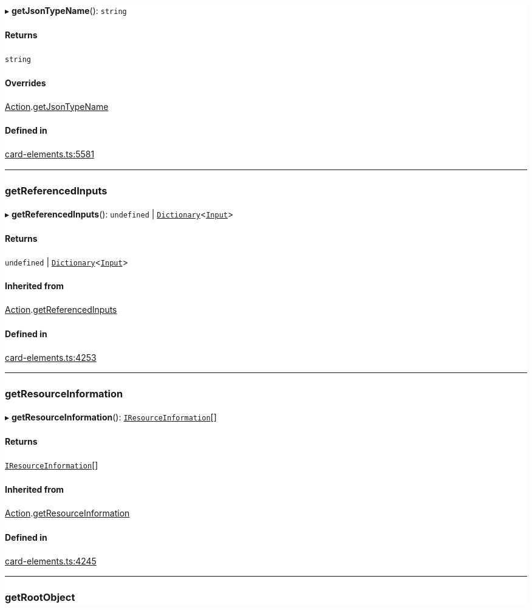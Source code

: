 ▸ **getJsonTypeName**(): `string`

#### Returns

`string`

#### Overrides

[Action](Action.md).[getJsonTypeName](Action.md#getjsontypename)

#### Defined in

[card-elements.ts:5581](https://github.com/asseco-see/AdaptiveCards/blob/d5d2c7b75/source/nodejs/adaptivecards/src/card-elements.ts#L5581)

___

### getReferencedInputs

▸ **getReferencedInputs**(): `undefined` \| [`Dictionary`](../README.md#dictionary)<[`Input`](Input.md)\>

#### Returns

`undefined` \| [`Dictionary`](../README.md#dictionary)<[`Input`](Input.md)\>

#### Inherited from

[Action](Action.md).[getReferencedInputs](Action.md#getreferencedinputs)

#### Defined in

[card-elements.ts:4253](https://github.com/asseco-see/AdaptiveCards/blob/d5d2c7b75/source/nodejs/adaptivecards/src/card-elements.ts#L4253)

___

### getResourceInformation

▸ **getResourceInformation**(): [`IResourceInformation`](../interfaces/IResourceInformation.md)[]

#### Returns

[`IResourceInformation`](../interfaces/IResourceInformation.md)[]

#### Inherited from

[Action](Action.md).[getResourceInformation](Action.md#getresourceinformation)

#### Defined in

[card-elements.ts:4245](https://github.com/asseco-see/AdaptiveCards/blob/d5d2c7b75/source/nodejs/adaptivecards/src/card-elements.ts#L4245)

___

### getRootObject
